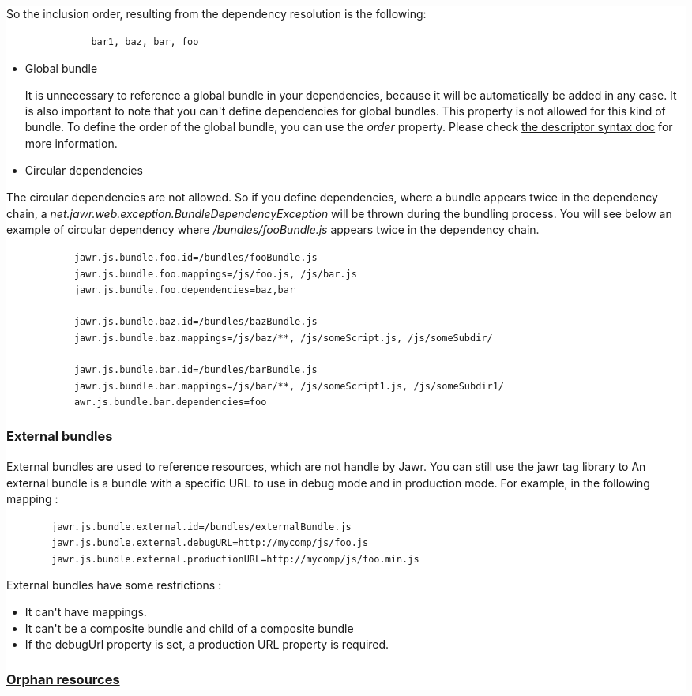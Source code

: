    So the inclusion order, resulting from the dependency resolution is
    the following:

                   bar1, baz, bar, foo

   
-   Global bundle

    It is unnecessary to reference a global bundle in your dependencies,
    because it will be automatically be added in any case. It is also
    important to note that you can't define dependencies for
    global bundles. This property is not allowed for this kind
    of bundle. To define the order of the global bundle, you can use the
    *order* property. Please check [the descriptor syntax
    doc](./descriptor_syntax.html) for more information.

-   Circular dependencies

   The circular dependencies are not allowed. So if you define
    dependencies, where a bundle appears twice in the dependency chain,
    a *net.jawr.web.exception.BundleDependencyException* will be thrown
    during the bundling process. You will see below an example of
    circular dependency where */bundles/fooBundle.js* appears twice in
    the dependency chain.

             
                jawr.js.bundle.foo.id=/bundles/fooBundle.js
                jawr.js.bundle.foo.mappings=/js/foo.js, /js/bar.js
                jawr.js.bundle.foo.dependencies=baz,bar
                
                jawr.js.bundle.baz.id=/bundles/bazBundle.js
                jawr.js.bundle.baz.mappings=/js/baz/**, /js/someScript.js, /js/someSubdir/      
                
                jawr.js.bundle.bar.id=/bundles/barBundle.js
                jawr.js.bundle.bar.mappings=/js/bar/**, /js/someScript1.js, /js/someSubdir1/
                awr.js.bundle.bar.dependencies=foo      
                

### [External bundles]()

External bundles are used to reference resources, which are not handle
by Jawr. You can still use the jawr tag library to An external bundle is
a bundle with a specific URL to use in debug mode and in production
mode. For example, in the following mapping :

            jawr.js.bundle.external.id=/bundles/externalBundle.js
            jawr.js.bundle.external.debugURL=http://mycomp/js/foo.js
            jawr.js.bundle.external.productionURL=http://mycomp/js/foo.min.js
            

External bundles have some restrictions :

-   It can't have mappings.
-   It can't be a composite bundle and child of a composite bundle
-   If the debugUrl property is set, a production URL property
    is required.

### [Orphan resources]()
